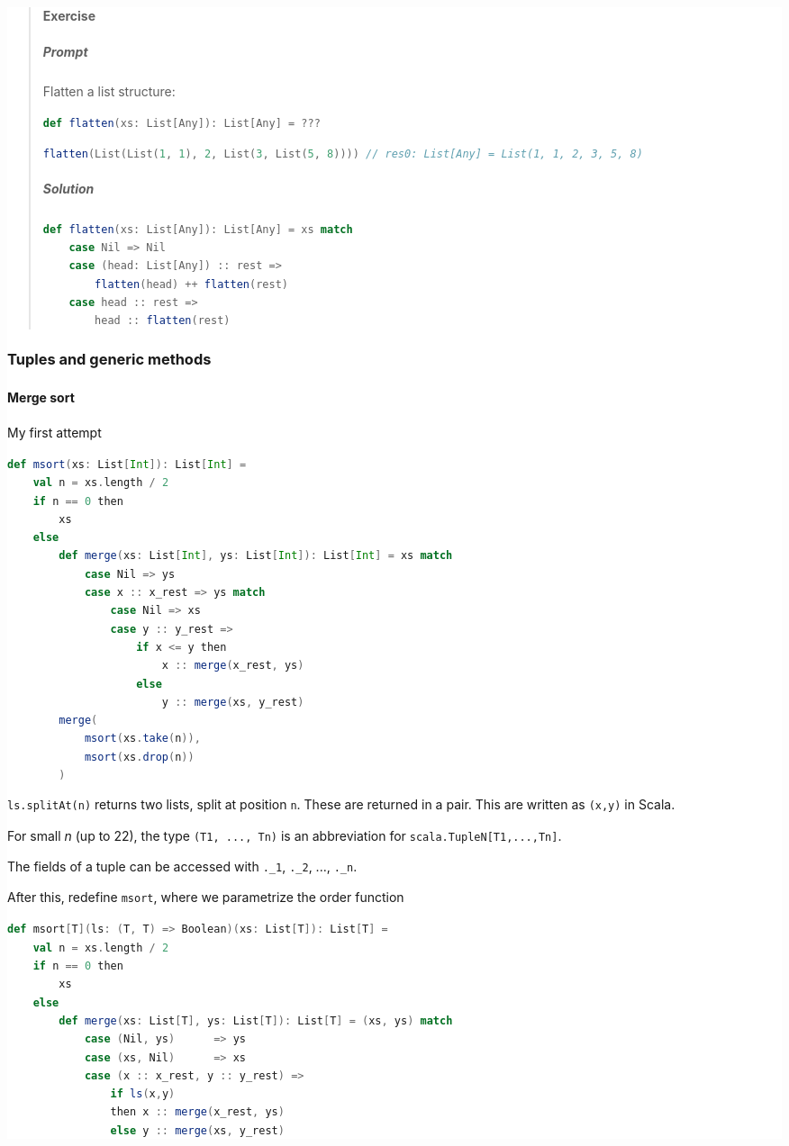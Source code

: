 > #### Exercise
> ##### Prompt
> Flatten a list structure:
> ```scala
> def flatten(xs: List[Any]): List[Any] = ???
> ```
> ```scala
> flatten(List(List(1, 1), 2, List(3, List(5, 8)))) // res0: List[Any] = List(1, 1, 2, 3, 5, 8)
> ```
> ##### Solution
> ```scala
> def flatten(xs: List[Any]): List[Any] = xs match
>     case Nil => Nil
>     case (head: List[Any]) :: rest =>
>         flatten(head) ++ flatten(rest)
>     case head :: rest =>
>         head :: flatten(rest)
> ```

### Tuples and generic methods
#### Merge sort
My first attempt
```scala
def msort(xs: List[Int]): List[Int] = 
    val n = xs.length / 2
    if n == 0 then 
        xs
    else
        def merge(xs: List[Int], ys: List[Int]): List[Int] = xs match
            case Nil => ys
            case x :: x_rest => ys match
                case Nil => xs
                case y :: y_rest =>
                    if x <= y then
                        x :: merge(x_rest, ys)
                    else 
                        y :: merge(xs, y_rest)
        merge( 
            msort(xs.take(n)),
            msort(xs.drop(n))
        )
```
`ls.splitAt(n)` returns two lists, split at position `n`. These are returned in
a pair. This are written as `(x,y)` in Scala.

For small $n$ (up to 22), the type `(T1, ..., Tn)` is an abbreviation for
`scala.TupleN[T1,...,Tn]`.

The fields of a tuple can be accessed with `._1`, `._2`, ..., `._n`.

After this, redefine `msort`, where we parametrize the order function

```scala
def msort[T](ls: (T, T) => Boolean)(xs: List[T]): List[T] = 
    val n = xs.length / 2
    if n == 0 then 
        xs
    else
        def merge(xs: List[T], ys: List[T]): List[T] = (xs, ys) match
            case (Nil, ys)      => ys
            case (xs, Nil)      => xs
            case (x :: x_rest, y :: y_rest) =>
                if ls(x,y)
                then x :: merge(x_rest, ys)
                else y :: merge(xs, y_rest)
```